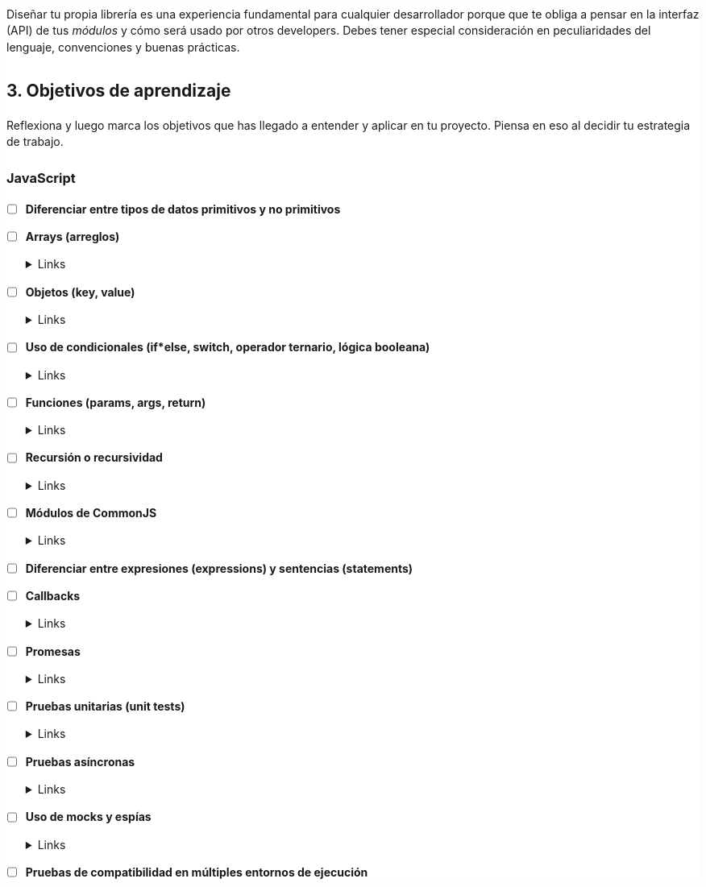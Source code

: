 Diseñar tu propia librería es una experiencia fundamental para cualquier
desarrollador porque que te obliga a pensar en la interfaz (API) de tus
_módulos_ y cómo será usado por otros developers. Debes tener especial
consideración en peculiaridades del lenguaje, convenciones y buenas prácticas.

## 3. Objetivos de aprendizaje

Reflexiona y luego marca los objetivos que has llegado a entender y aplicar en tu proyecto. Piensa en eso al decidir tu estrategia de trabajo.

### JavaScript

* [ ] **Diferenciar entre tipos de datos primitivos y no primitivos**

* [ ] **Arrays (arreglos)**

  <details><summary>Links</summary></details>

* [ ] **Objetos (key, value)**

  <details><summary>Links</summary></details>

* [ ] **Uso de condicionales (if*else, switch, operador ternario, lógica booleana)**

  <details><summary>Links</summary></details>

* [ ] **Funciones (params, args, return)**

  <details><summary>Links</summary></details>

* [ ] **Recursión o recursividad**

  <details><summary>Links</summary></details>

* [ ] **Módulos de CommonJS**

  <details><summary>Links</summary></details>

* [ ] **Diferenciar entre expresiones (expressions) y sentencias (statements)**

* [ ] **Callbacks**

  <details><summary>Links</summary></details>

* [ ] **Promesas**

  <details><summary>Links</summary></details>

* [ ] **Pruebas unitarias (unit tests)**

  <details><summary>Links</summary></details>

* [ ] **Pruebas asíncronas**

  <details><summary>Links</summary></details>

* [ ] **Uso de mocks y espías**

  <details><summary>Links</summary></details>

* [ ] **Pruebas de compatibilidad en múltiples entornos de ejecución**
